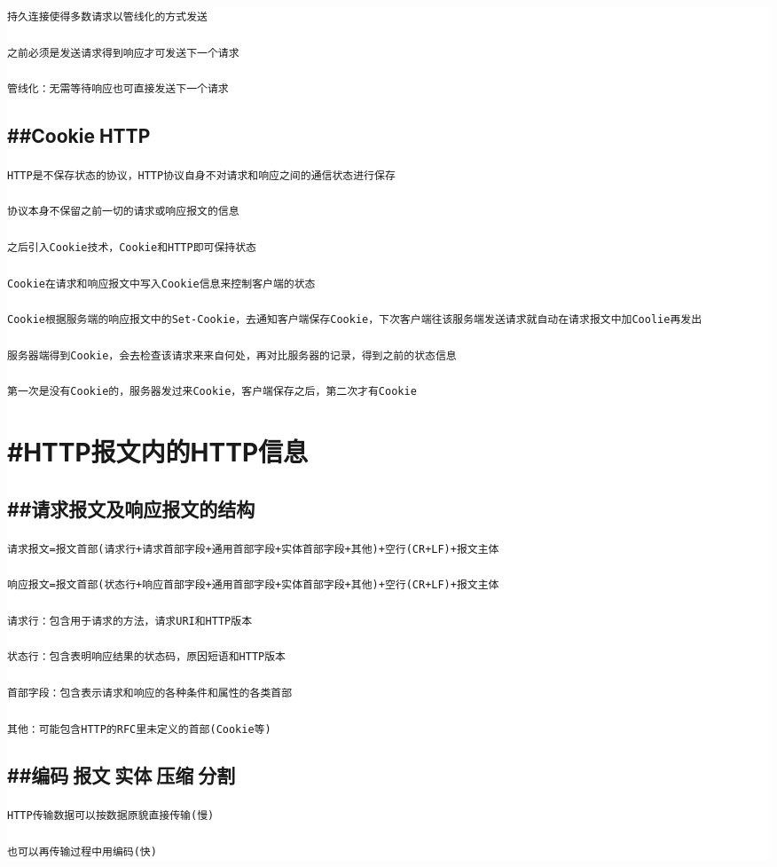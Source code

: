 ```
持久连接使得多数请求以管线化的方式发送

之前必须是发送请求得到响应才可发送下一个请求

管线化：无需等待响应也可直接发送下一个请求
```



## ##Cookie HTTP

```
HTTP是不保存状态的协议，HTTP协议自身不对请求和响应之间的通信状态进行保存

协议本身不保留之前一切的请求或响应报文的信息

之后引入Cookie技术，Cookie和HTTP即可保持状态

Cookie在请求和响应报文中写入Cookie信息来控制客户端的状态

Cookie根据服务端的响应报文中的Set-Cookie，去通知客户端保存Cookie，下次客户端往该服务端发送请求就自动在请求报文中加Coolie再发出

服务器端得到Cookie，会去检查该请求来来自何处，再对比服务器的记录，得到之前的状态信息

第一次是没有Cookie的，服务器发过来Cookie，客户端保存之后，第二次才有Cookie
```



# #HTTP报文内的HTTP信息

## ##请求报文及响应报文的结构

```
请求报文=报文首部(请求行+请求首部字段+通用首部字段+实体首部字段+其他)+空行(CR+LF)+报文主体

响应报文=报文首部(状态行+响应首部字段+通用首部字段+实体首部字段+其他)+空行(CR+LF)+报文主体

请求行：包含用于请求的方法，请求URI和HTTP版本

状态行：包含表明响应结果的状态码，原因短语和HTTP版本

首部字段：包含表示请求和响应的各种条件和属性的各类首部

其他：可能包含HTTP的RFC里未定义的首部(Cookie等)
```



## ##编码 报文 实体 压缩 分割

```
HTTP传输数据可以按数据原貌直接传输(慢)

也可以再传输过程中用编码(快)
```

